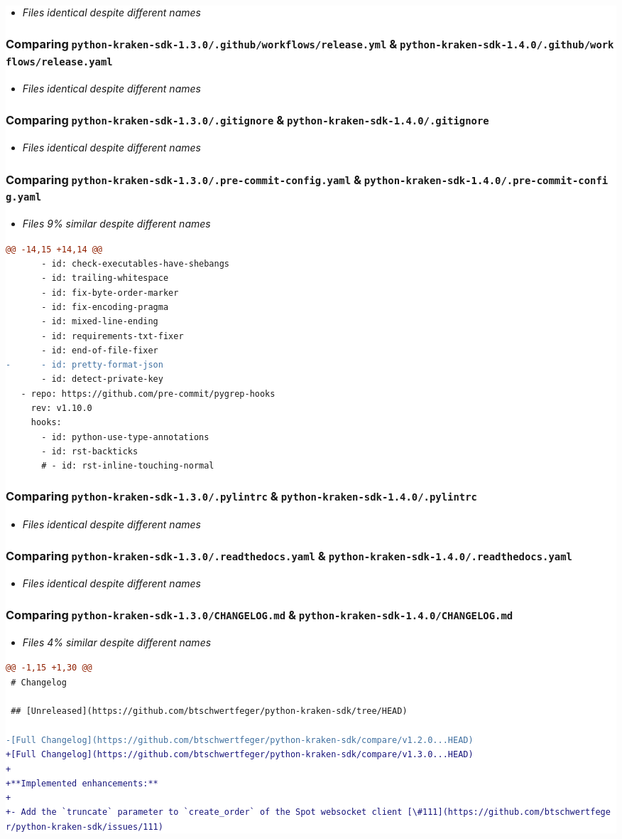 * *Files identical despite different names*

### Comparing `python-kraken-sdk-1.3.0/.github/workflows/release.yml` & `python-kraken-sdk-1.4.0/.github/workflows/release.yaml`

 * *Files identical despite different names*

### Comparing `python-kraken-sdk-1.3.0/.gitignore` & `python-kraken-sdk-1.4.0/.gitignore`

 * *Files identical despite different names*

### Comparing `python-kraken-sdk-1.3.0/.pre-commit-config.yaml` & `python-kraken-sdk-1.4.0/.pre-commit-config.yaml`

 * *Files 9% similar despite different names*

```diff
@@ -14,15 +14,14 @@
       - id: check-executables-have-shebangs
       - id: trailing-whitespace
       - id: fix-byte-order-marker
       - id: fix-encoding-pragma
       - id: mixed-line-ending
       - id: requirements-txt-fixer
       - id: end-of-file-fixer
-      - id: pretty-format-json
       - id: detect-private-key
   - repo: https://github.com/pre-commit/pygrep-hooks
     rev: v1.10.0
     hooks:
       - id: python-use-type-annotations
       - id: rst-backticks
       # - id: rst-inline-touching-normal
```

### Comparing `python-kraken-sdk-1.3.0/.pylintrc` & `python-kraken-sdk-1.4.0/.pylintrc`

 * *Files identical despite different names*

### Comparing `python-kraken-sdk-1.3.0/.readthedocs.yaml` & `python-kraken-sdk-1.4.0/.readthedocs.yaml`

 * *Files identical despite different names*

### Comparing `python-kraken-sdk-1.3.0/CHANGELOG.md` & `python-kraken-sdk-1.4.0/CHANGELOG.md`

 * *Files 4% similar despite different names*

```diff
@@ -1,15 +1,30 @@
 # Changelog
 
 ## [Unreleased](https://github.com/btschwertfeger/python-kraken-sdk/tree/HEAD)
 
-[Full Changelog](https://github.com/btschwertfeger/python-kraken-sdk/compare/v1.2.0...HEAD)
+[Full Changelog](https://github.com/btschwertfeger/python-kraken-sdk/compare/v1.3.0...HEAD)
+
+**Implemented enhancements:**
+
+- Add the `truncate` parameter to `create_order` of the Spot websocket client [\#111](https://github.com/btschwertfeger/python-kraken-sdk/issues/111)
```